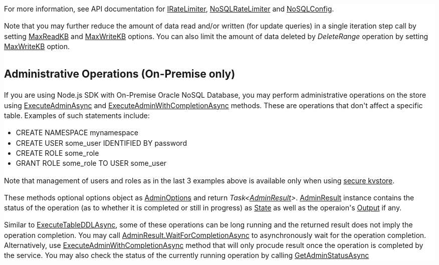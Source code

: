 For more information, see API documentation for
[IRateLimiter](xref:Oracle.NoSQL.SDK.IRateLimiter),
[NoSQLRateLimiter](xref:Oracle.NoSQL.SDK.NoSQLRateLimiter) and
[NoSQLConfig](xref:Oracle.NoSQL.SDK.NoSQLConfig).

Note that you may further reduce the amount of data read and/or
written (for update queries) in a single iteration step call by setting
[MaxReadKB](xref:Oracle.NoSQL.SDK.QueryOptions.MaxReadKB) and
[MaxWriteKB](xref:Oracle.NoSQL.SDK.QueryOptions.MaxWriteKB) options. You
can also limit the amount of data deleted by *DeleteRange* operation by
setting [MaxWriteKB](xref:Oracle.NoSQL.SDK.DeleteRangeOptions.MaxWriteKB)
option.

## Administrative Operations (On-Premise only)

If you are using Node.js SDK with On-Premise Oracle NoSQL Database,  you may
perform administrative operations on the store using
[ExecuteAdminAsync](xref:Oracle.NoSQL.SDK.NoSQLClient.ExecuteAdminAsync*)
and
[ExecuteAdminWithCompletionAsync](xref:Oracle.NoSQL.SDK.NoSQLClient.ExecuteAdminWithCompletionAsync*)
methods.  These are operations that don't affect a specific table.  Examples
of such statements include:

* CREATE NAMESPACE mynamespace
* CREATE USER some_user IDENTIFIED BY password
* CREATE ROLE some_role
* GRANT ROLE some_role TO USER some_user

Note that management of users and roles as in the last 3 examples above is
available only when using
[secure kvstore](https://docs.oracle.com/en/database/other-databases/nosql-database/21.1/security/index.html).

These methods optional options object as
[AdminOptions](xref:Oracle.NoSQL.SDK.AdminOptions) and return
*Task<[AdminResult](xref:Oracle.NoSQL.SDK.AdminResult)>*.
[AdminResult](xref:Oracle.NoSQL.SDK.AdminResult) instance contains the
status of the operation (as to whether it is completed or still in progress)
as [State](xref:Oracle.NoSQL.SDK.AdminResult.State) as well as the
operaion's [Output](xref:Oracle.NoSQL.SDK.AdminResult.Output) if any.

Similar to
[ExecuteTableDDLAsync](xref:Oracle.NoSQL.SDK.NoSQLClient.ExecuteTableDDLAsync*),
some of these operations can be long running and the returned result does not
imply the operation completion.  You may call
[AdminResult.WaitForCompletionAsync](xref:Oracle.NoSQL.SDK.AdminResult.WaitForCompletionAsync*)
to asynchronously wait for the operation completion.  Alternatively, use
[ExecuteAdminWithCompletionAsync](xref:Oracle.NoSQL.SDK.NoSQLClient.ExecuteAdminWithCompletionAsync*)
method that will only procude result once the operation is completed by the
service.  You may also check the status of the currently running operation by
calling
[GetAdminStatusAsync](xref:Oracle.NoSQL.SDK.NoSQLClient.GetAdminStatusAsync*)
